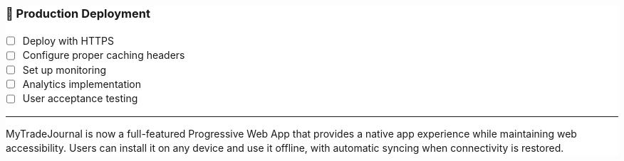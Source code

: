 ### 🚀 Production Deployment
- [ ] Deploy with HTTPS
- [ ] Configure proper caching headers
- [ ] Set up monitoring
- [ ] Analytics implementation
- [ ] User acceptance testing

---

MyTradeJournal is now a full-featured Progressive Web App that provides a native app experience while maintaining web accessibility. Users can install it on any device and use it offline, with automatic syncing when connectivity is restored.
